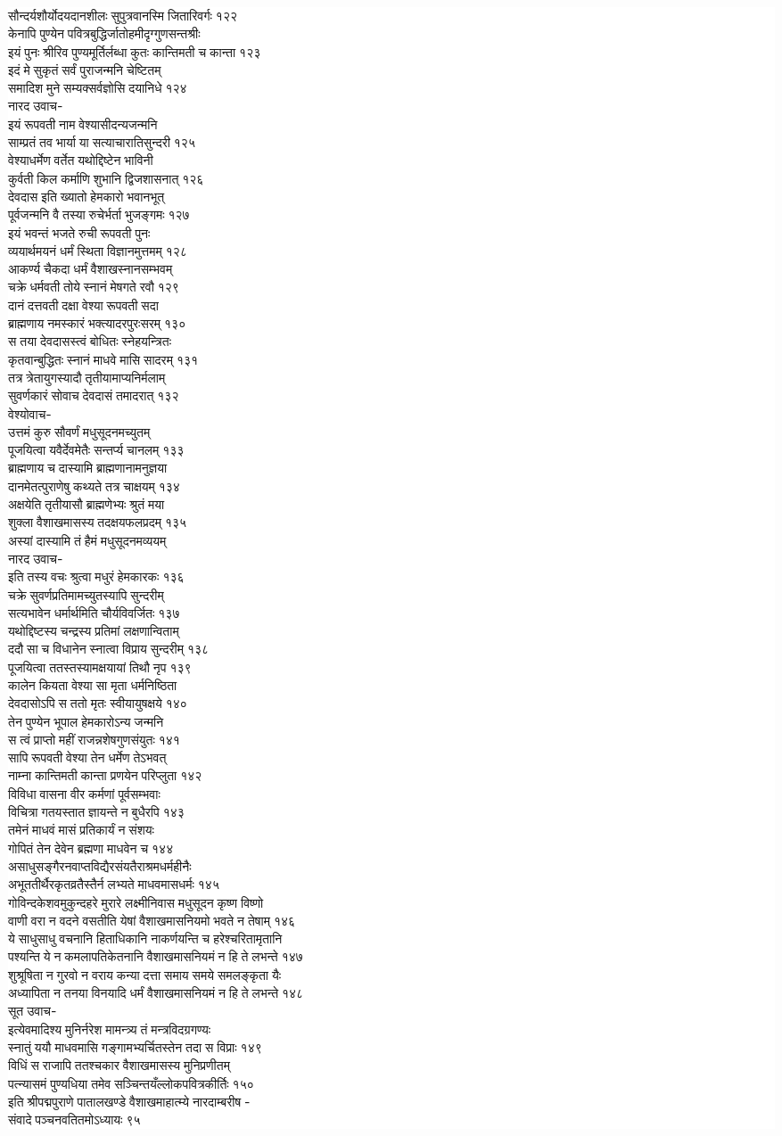 सौन्दर्यशौर्योदयदानशीलः सुपुत्रवानस्मि जितारिवर्गः १२२  
केनापि पुण्येन पवित्रबुद्धिर्जातोहमीदृग्गुणसन्तश्रीः  
इयं पुनः श्रीरिव पुण्यमूर्तिर्लब्धा कुतः कान्तिमती च कान्ता १२३  
इदं मे सुकृतं सर्वं पुराजन्मनि चेष्टितम्  
समादिश मुने सम्यक्सर्वज्ञोसि दयानिधे १२४  
नारद उवाच-  
इयं रूपवती नाम वेश्यासीदन्यजन्मनि  
साम्प्रतं तव भार्या या सत्याचारातिसुन्दरी १२५  
वेश्याधर्मेण वर्तेत यथोद्दिष्टेन भाविनी  
कुर्वती किल कर्माणि शुभानि द्विजशासनात् १२६  
देवदास इति ख्यातो हेमकारो भवानभूत्  
पूर्वजन्मनि वै तस्या रुचेर्भर्ता भुजङ्गमः १२७  
इयं भवन्तं भजते रुची रूपवती पुनः  
व्ययार्थमयनं धर्मं स्थिता विज्ञानमुत्तमम् १२८  
आकर्ण्य चैकदा धर्मं वैशाखस्नानसम्भवम्  
चक्रे धर्मवती तोये स्नानं मेषगते रवौ १२९  
दानं दत्तवती दक्षा वेश्या रूपवती सदा  
ब्राह्मणाय नमस्कारं भक्त्यादरपुरःसरम् १३०  
स तया देवदासस्त्वं बोधितः स्नेहयन्त्रितः  
कृतवान्बुद्धितः स्नानं माधवे मासि सादरम् १३१  
तत्र त्रेतायुगस्यादौ तृतीयामाप्यनिर्मलाम्  
सुवर्णकारं सोवाच देवदासं तमादरात् १३२  
वेश्योवाच-  
उत्तमं कुरु सौवर्णं मधुसूदनमच्युतम्  
पूजयित्वा यवैर्देवमेतैः सन्तर्प्य चानलम् १३३  
ब्राह्मणाय च दास्यामि ब्राह्मणानामनुज्ञया  
दानमेतत्पुराणेषु कथ्यते तत्र चाक्षयम् १३४  
अक्षयेति तृतीयासौ ब्राह्मणेभ्यः श्रुतं मया  
शुक्ला वैशाखमासस्य तदक्षयफलप्रदम् १३५  
अस्यां दास्यामि तं हैमं मधुसूदनमव्ययम्  
नारद उवाच-  
इति तस्य वचः श्रुत्वा मधुरं हेमकारकः १३६  
चक्रे सुवर्णप्रतिमामच्युतस्यापि सुन्दरीम्  
सत्यभावेन धर्मार्थमिति चौर्यविवर्जितः १३७  
यथोद्दिष्टस्य चन्द्रस्य प्रतिमां लक्षणान्विताम्  
ददौ सा च विधानेन स्नात्वा विप्राय सुन्दरीम् १३८  
पूजयित्वा ततस्तस्यामक्षयायां तिथौ नृप १३९  
कालेन कियता वेश्या सा मृता धर्मनिष्ठिता  
देवदासोऽपि स ततो मृतः स्वीयायुषक्षये १४०  
तेन पुण्येन भूपाल हेमकारोऽन्य जन्मनि  
स त्वं प्राप्तो महीं राजन्नशेषगुणसंयुतः १४१  
सापि रूपवती वेश्या तेन धर्मेण तेऽभवत्  
नाम्ना कान्तिमती कान्ता प्रणयेन परिप्लुता १४२  
विविधा वासना वीर कर्मणां पूर्वसम्भवाः  
विचित्रा गतयस्तात ज्ञायन्ते न बुधैरपि १४३  
तमेनं माधवं मासं प्रतिकार्यं न संशयः  
गोपितं तेन देवेन ब्रह्मणा माधवेन च १४४  
असाधुसङ्गैरनवाप्तविद्यैरसंयतैराश्रमधर्महीनैः  
अभूततीर्थैरकृतव्रतैस्तैर्न लभ्यते माधवमासधर्मः १४५  
गोविन्दकेशवमुकुन्दहरे मुरारे लक्ष्मीनिवास मधुसूदन कृष्ण विष्णो  
वाणी वरा न वदने वसतीति येषां वैशाखमासनियमो भवते न तेषाम् १४६  
ये साधुसाधु वचनानि हिताधिकानि नाकर्णयन्ति च हरेश्चरितामृतानि  
पश्यन्ति ये न कमलापतिकेतनानि वैशाखमासनियमं न हि ते लभन्ते १४७  
शुश्रूषिता न गुरवो न वराय कन्या दत्ता समाय समये समलङ्कृता यैः  
अध्यापिता न तनया विनयादि धर्मं वैशाखमासनियमं न हि ते लभन्ते १४८  
सूत उवाच-  
इत्येवमादिश्य मुनिर्नरेश मामन्त्र्य तं मन्त्रविदग्रगण्यः  
स्नातुं ययौ माधवमासि गङ्गामभ्यर्चितस्तेन तदा स विप्राः १४९  
विधिं स राजापि ततश्चकार वैशाखमासस्य मुनिप्रणीतम्  
पत्न्यासमं पुण्यधिया तमेव सञ्चिन्तयँल्लोकपवित्रकीर्तिः १५०  
इति श्रीपद्मपुराणे पातालखण्डे वैशाखमाहात्म्ये नारदाम्बरीष -  
संवादे पञ्चनवतितमोऽध्यायः ९५